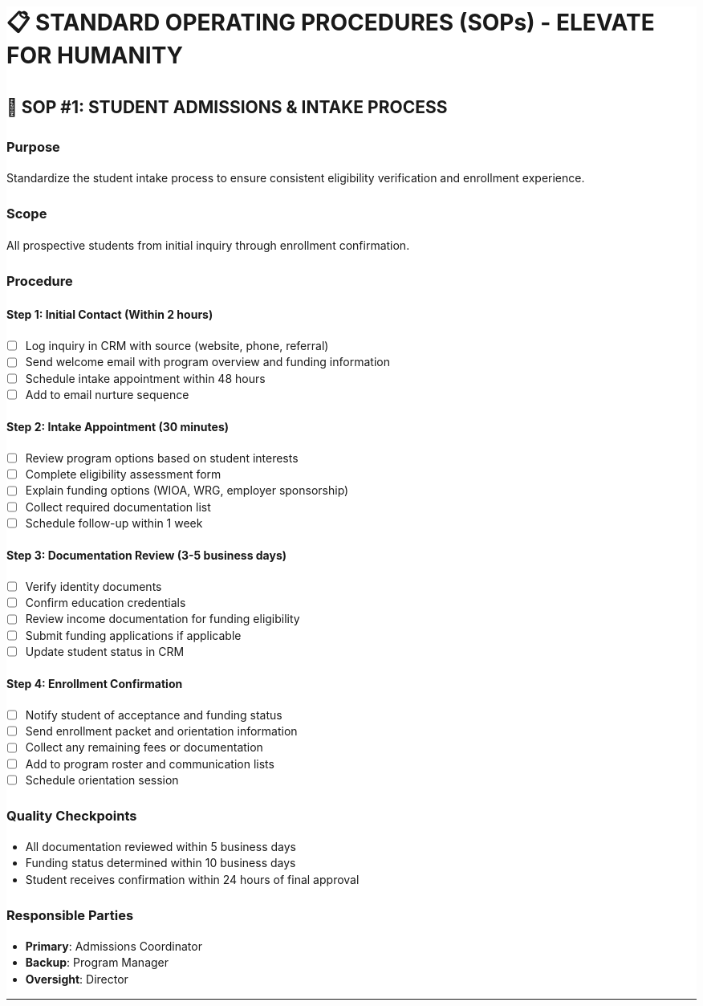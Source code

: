 # 📋 STANDARD OPERATING PROCEDURES (SOPs) - ELEVATE FOR HUMANITY

## 🎯 SOP #1: STUDENT ADMISSIONS & INTAKE PROCESS

### Purpose
Standardize the student intake process to ensure consistent eligibility verification and enrollment experience.

### Scope
All prospective students from initial inquiry through enrollment confirmation.

### Procedure

#### Step 1: Initial Contact (Within 2 hours)
- [ ] Log inquiry in CRM with source (website, phone, referral)
- [ ] Send welcome email with program overview and funding information
- [ ] Schedule intake appointment within 48 hours
- [ ] Add to email nurture sequence

#### Step 2: Intake Appointment (30 minutes)
- [ ] Review program options based on student interests
- [ ] Complete eligibility assessment form
- [ ] Explain funding options (WIOA, WRG, employer sponsorship)
- [ ] Collect required documentation list
- [ ] Schedule follow-up within 1 week

#### Step 3: Documentation Review (3-5 business days)
- [ ] Verify identity documents
- [ ] Confirm education credentials
- [ ] Review income documentation for funding eligibility
- [ ] Submit funding applications if applicable
- [ ] Update student status in CRM

#### Step 4: Enrollment Confirmation
- [ ] Notify student of acceptance and funding status
- [ ] Send enrollment packet and orientation information
- [ ] Collect any remaining fees or documentation
- [ ] Add to program roster and communication lists
- [ ] Schedule orientation session

### Quality Checkpoints
- All documentation reviewed within 5 business days
- Funding status determined within 10 business days
- Student receives confirmation within 24 hours of final approval

### Responsible Parties
- **Primary**: Admissions Coordinator
- **Backup**: Program Manager
- **Oversight**: Director

---